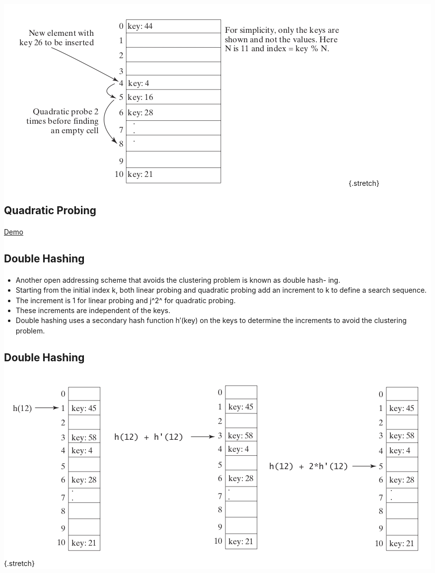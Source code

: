 ![Quadratic Probing](lecture10-diagram3.png){.stretch}

## Quadratic Probing

[Demo](http://cs.armstrong.edu/liang/animation/web/QuadraticProbing.html)


## Double Hashing

* Another open addressing scheme that avoids the clustering problem is known as double hash- ing.
* Starting from the initial index k, both linear probing and quadratic probing add an increment to k to define a search sequence.
* The increment is 1 for linear probing and j^2^ for quadratic probing.
* These increments are independent of the keys.
* Double hashing uses a secondary hash function h′(key) on the keys to determine the increments to avoid the clustering problem.

## Double Hashing

![Double Hashing](lecture10-diagram4.png){.stretch}
